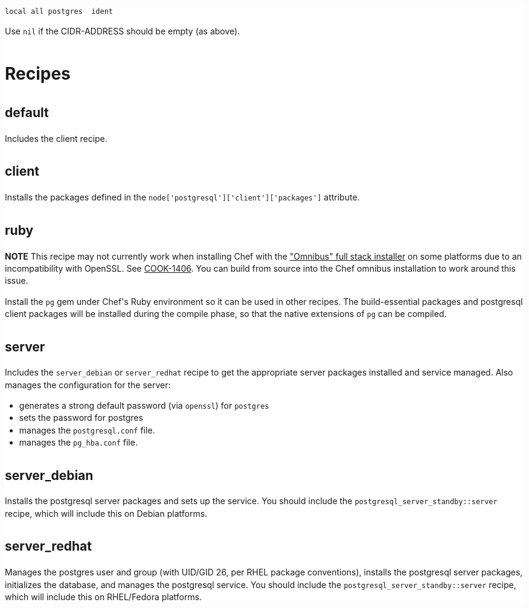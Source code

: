     local all postgres  ident

Use `nil` if the CIDR-ADDRESS should be empty (as above).

Recipes
=======

default
-------

Includes the client recipe.

client
------

Installs the packages defined in the
`node['postgresql']['client']['packages']` attribute.

ruby
----

**NOTE** This recipe may not currently work when installing Chef with
  the
  ["Omnibus" full stack installer](http://opscode.com/chef/install) on
  some platforms due to an incompatibility with OpenSSL. See
  [COOK-1406](http://tickets.opscode.com/browse/COOK-1406). You can
  build from source into the Chef omnibus installation to work around
  this issue.

Install the `pg` gem under Chef's Ruby environment so it can be used
in other recipes. The build-essential packages and postgresql client
packages will be installed during the compile phase, so that the
native extensions of `pg` can be compiled.

server
------

Includes the `server_debian` or `server_redhat` recipe to get the
appropriate server packages installed and service managed. Also
manages the configuration for the server:

* generates a strong default password (via `openssl`) for `postgres`
* sets the password for postgres
* manages the `postgresql.conf` file.
* manages the `pg_hba.conf` file.

server\_debian
--------------

Installs the postgresql server packages and sets up the service. You
should include the `postgresql_server_standby::server` recipe, which will include
this on Debian platforms.

server\_redhat
--------------

Manages the postgres user and group (with UID/GID 26, per RHEL package
conventions), installs the postgresql server packages, initializes the
database, and manages the postgresql service. You should include the
`postgresql_server_standby::server` recipe, which will include this on RHEL/Fedora
platforms.
